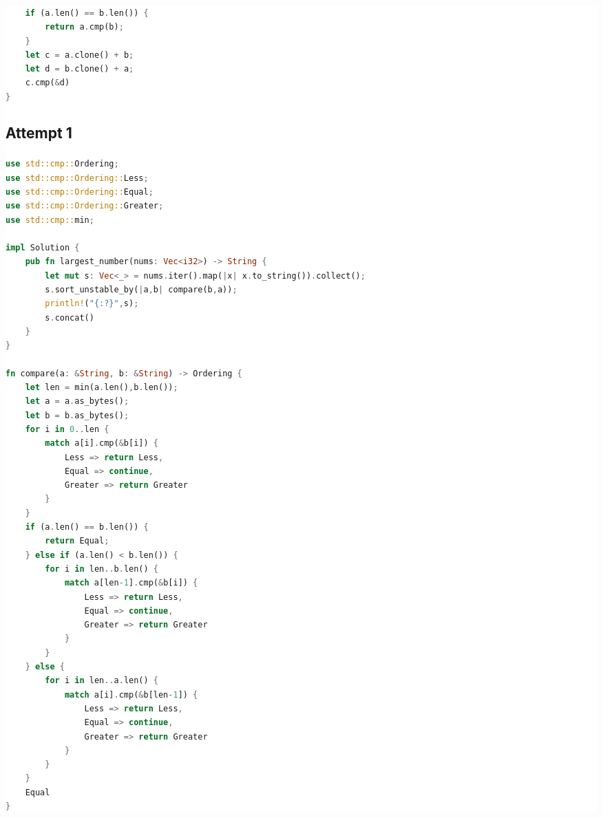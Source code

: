 ```Rust
    if (a.len() == b.len()) {
        return a.cmp(b);
    }
    let c = a.clone() + b;
    let d = b.clone() + a;
    c.cmp(&d)
}
```

## Attempt 1
```Rust
use std::cmp::Ordering;
use std::cmp::Ordering::Less;
use std::cmp::Ordering::Equal;
use std::cmp::Ordering::Greater;
use std::cmp::min;

impl Solution {
    pub fn largest_number(nums: Vec<i32>) -> String {
        let mut s: Vec<_> = nums.iter().map(|x| x.to_string()).collect();
        s.sort_unstable_by(|a,b| compare(b,a));
        println!("{:?}",s);
        s.concat()
    }
}

fn compare(a: &String, b: &String) -> Ordering {
    let len = min(a.len(),b.len());
    let a = a.as_bytes();
    let b = b.as_bytes();
    for i in 0..len {
        match a[i].cmp(&b[i]) {
            Less => return Less,
            Equal => continue,
            Greater => return Greater
        }
    }
    if (a.len() == b.len()) {
        return Equal;
    } else if (a.len() < b.len()) {
        for i in len..b.len() {
            match a[len-1].cmp(&b[i]) {
                Less => return Less,
                Equal => continue,
                Greater => return Greater
            }
        }
    } else {
        for i in len..a.len() {
            match a[i].cmp(&b[len-1]) {
                Less => return Less,
                Equal => continue,
                Greater => return Greater
            }
        }
    }
    Equal
}
```
